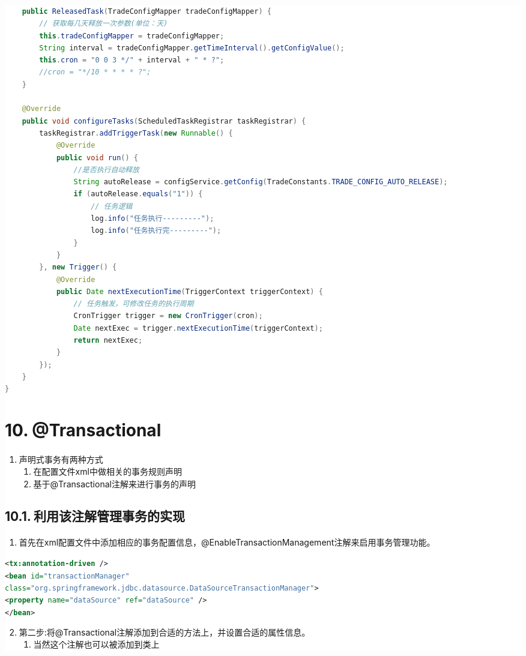```java
	public ReleasedTask(TradeConfigMapper tradeConfigMapper) {
		// 获取每几天释放一次参数(单位：天)
		this.tradeConfigMapper = tradeConfigMapper;
		String interval = tradeConfigMapper.getTimeInterval().getConfigValue();
		this.cron = "0 0 3 */" + interval + " * ?";
		//cron = "*/10 * * * * ?";
	}  
	
	@Override
	public void configureTasks(ScheduledTaskRegistrar taskRegistrar) {
		taskRegistrar.addTriggerTask(new Runnable() {  
            @Override  
            public void run() {  
            	//是否执行自动释放
            	String autoRelease = configService.getConfig(TradeConstants.TRADE_CONFIG_AUTO_RELEASE);
            	if (autoRelease.equals("1")) {
            		// 任务逻辑  
                	log.info("任务执行---------");
            		log.info("任务执行完---------");
				}
            }  
        }, new Trigger() {
            @Override  
            public Date nextExecutionTime(TriggerContext triggerContext) {  
                // 任务触发，可修改任务的执行周期  
                CronTrigger trigger = new CronTrigger(cron);  
                Date nextExec = trigger.nextExecutionTime(triggerContext);  
                return nextExec;  
            }  
        });  
	}
}
```

# 10. @Transactional
1. 声明式事务有两种方式
   1. 在配置文件xml中做相关的事务规则声明
   2. 基于@Transactional注解来进行事务的声明

## 10.1. 利用该注解管理事务的实现
1. 首先在xml配置文件中添加相应的事务配置信息，@EnableTransactionManagement注解来启用事务管理功能。

```xml
<tx:annotation-driven />
<bean id="transactionManager"
class="org.springframework.jdbc.datasource.DataSourceTransactionManager">
<property name="dataSource" ref="dataSource" />
</bean>
```
2. 第二步:将@Transactional注解添加到合适的方法上，并设置合适的属性信息。
   1. 当然这个注解也可以被添加到类上
